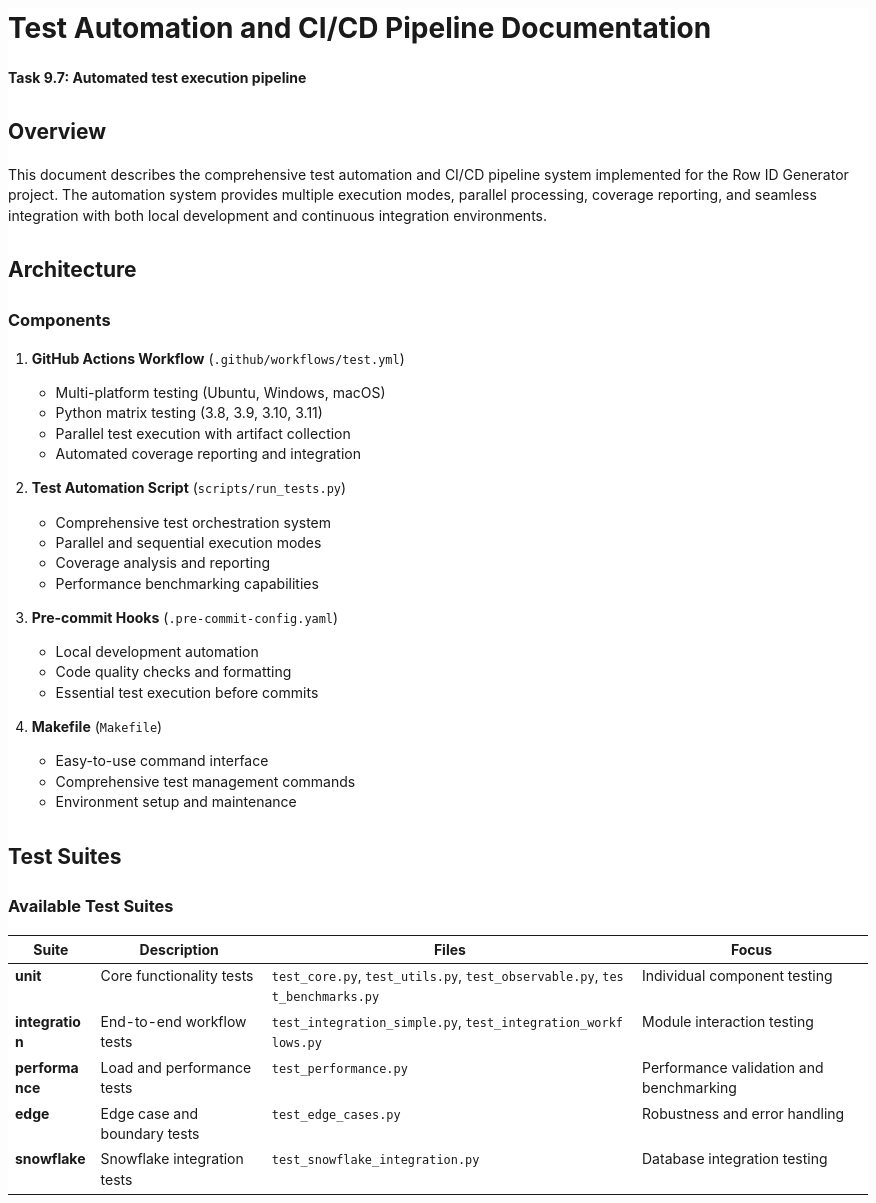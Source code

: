 # Test Automation and CI/CD Pipeline Documentation
**Task 9.7: Automated test execution pipeline**

## Overview

This document describes the comprehensive test automation and CI/CD pipeline system implemented for the Row ID Generator project. The automation system provides multiple execution modes, parallel processing, coverage reporting, and seamless integration with both local development and continuous integration environments.

## Architecture

### Components

1. **GitHub Actions Workflow** (`.github/workflows/test.yml`)
   - Multi-platform testing (Ubuntu, Windows, macOS)
   - Python matrix testing (3.8, 3.9, 3.10, 3.11)
   - Parallel test execution with artifact collection
   - Automated coverage reporting and integration

2. **Test Automation Script** (`scripts/run_tests.py`)
   - Comprehensive test orchestration system
   - Parallel and sequential execution modes
   - Coverage analysis and reporting
   - Performance benchmarking capabilities

3. **Pre-commit Hooks** (`.pre-commit-config.yaml`)
   - Local development automation
   - Code quality checks and formatting
   - Essential test execution before commits

4. **Makefile** (`Makefile`)
   - Easy-to-use command interface
   - Comprehensive test management commands
   - Environment setup and maintenance

## Test Suites

### Available Test Suites

| Suite | Description | Files | Focus |
|-------|-------------|-------|-------|
| **unit** | Core functionality tests | `test_core.py`, `test_utils.py`, `test_observable.py`, `test_benchmarks.py` | Individual component testing |
| **integration** | End-to-end workflow tests | `test_integration_simple.py`, `test_integration_workflows.py` | Module interaction testing |
| **performance** | Load and performance tests | `test_performance.py` | Performance validation and benchmarking |
| **edge** | Edge case and boundary tests | `test_edge_cases.py` | Robustness and error handling |
| **snowflake** | Snowflake integration tests | `test_snowflake_integration.py` | Database integration testing |
